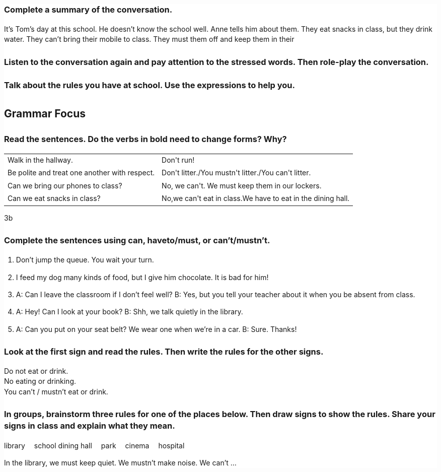 ### Complete a summary of the conversation.  

It’s Tom’s day at this school. He doesn’t know the school well. Anne tells him about them. They eat snacks in class, but they drink water. They can’t bring their mobile to class. They must them off and keep them in their  

### Listen to the conversation again and pay attention to the stressed words. Then role-play the conversation.  

### Talk about the rules you have at school. Use the expressions to help you.  

## Grammar Focus  

### Read the sentences. Do the verbs in bold need to change forms? Why?  

<html><body><table><tr><td>Walk in the hallway.</td><td>Don't run!</td></tr><tr><td>Be polite and treat one another with respect.</td><td>Don't litter./You mustn't litter./You can't litter.</td></tr><tr><td>Can we bring our phones to class?</td><td>No, we can't. We must keep them in our lockers.</td></tr><tr><td>Can we eat snacks in class?</td><td>No,we can't eat in class.We have to eat in the dining hall.</td></tr></table></body></html>  

 3b  

 ### Complete the sentences using can, haveto/must, or can’t/mustn’t.  

1.	 Don’t jump the queue. You wait your turn.  

2.	 I feed my dog many kinds of food, but I give him chocolate. It is bad for him!  

3.	 A: Can I leave the classroom if I don’t feel well? B:  Yes, but you tell your teacher about it when you be absent from class.  

4.	 A: Hey! Can I look at your book? B: Shh, we talk quietly in the library.  

5.	 A:  Can you put on your seat belt? We wear one when we’re in a car. B: Sure. Thanks!  

### Look at the first sign and read the rules. Then write the rules for the other signs.  

Do not eat or drink.   
No eating or drinking.   
You can’t / mustn’t eat or drink.  

### In groups, brainstorm three rules for one of the places below. Then draw signs to show the rules. Share your signs in class and explain what they mean.  

library  school dining hall  park  cinema  hospital  

In the library, we must keep quiet. We mustn’t make noise. We can’t …  
